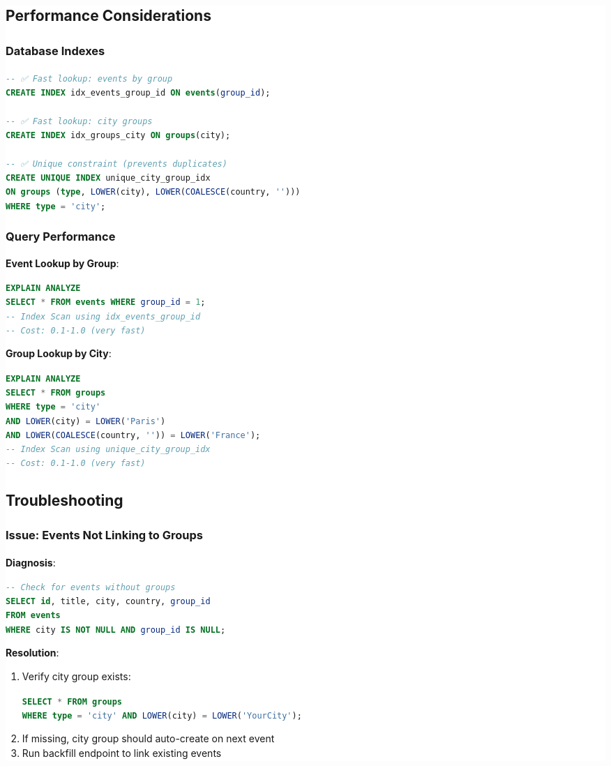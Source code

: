 ## Performance Considerations

### Database Indexes

```sql
-- ✅ Fast lookup: events by group
CREATE INDEX idx_events_group_id ON events(group_id);

-- ✅ Fast lookup: city groups
CREATE INDEX idx_groups_city ON groups(city);

-- ✅ Unique constraint (prevents duplicates)
CREATE UNIQUE INDEX unique_city_group_idx 
ON groups (type, LOWER(city), LOWER(COALESCE(country, ''))) 
WHERE type = 'city';
```

### Query Performance

**Event Lookup by Group**:
```sql
EXPLAIN ANALYZE
SELECT * FROM events WHERE group_id = 1;
-- Index Scan using idx_events_group_id
-- Cost: 0.1-1.0 (very fast)
```

**Group Lookup by City**:
```sql
EXPLAIN ANALYZE
SELECT * FROM groups 
WHERE type = 'city' 
AND LOWER(city) = LOWER('Paris')
AND LOWER(COALESCE(country, '')) = LOWER('France');
-- Index Scan using unique_city_group_idx
-- Cost: 0.1-1.0 (very fast)
```

## Troubleshooting

### Issue: Events Not Linking to Groups

**Diagnosis**:
```sql
-- Check for events without groups
SELECT id, title, city, country, group_id 
FROM events 
WHERE city IS NOT NULL AND group_id IS NULL;
```

**Resolution**:
1. Verify city group exists:
   ```sql
   SELECT * FROM groups 
   WHERE type = 'city' AND LOWER(city) = LOWER('YourCity');
   ```
2. If missing, city group should auto-create on next event
3. Run backfill endpoint to link existing events

